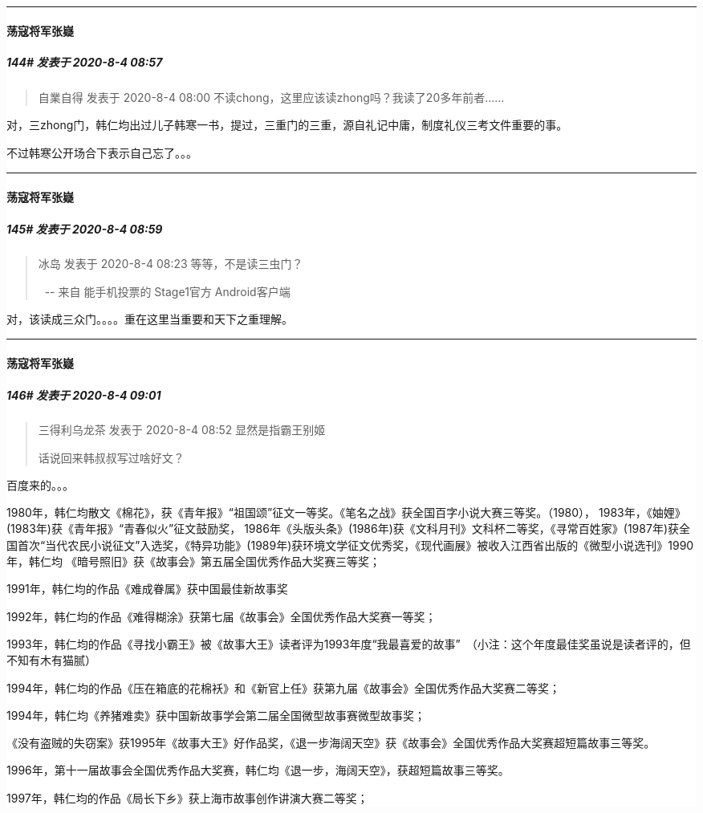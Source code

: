 
-----

####  荡寇将军张嶷  
##### 144#       发表于 2020-8-4 08:57


<blockquote>自業自得 发表于 2020-8-4 08:00
不读chong，这里应该读zhong吗？我读了20多年前者……</blockquote>
对，三zhong门，韩仁均出过儿子韩寒一书，提过，三重门的三重，源自礼记中庸，制度礼仪三考文件重要的事。

不过韩寒公开场合下表示自己忘了。。。


-----

####  荡寇将军张嶷  
##### 145#       发表于 2020-8-4 08:59


<blockquote>冰岛 发表于 2020-8-4 08:23
等等，不是读三虫门？


  -- 来自 能手机投票的 Stage1官方 Android客户端</blockquote>
对，该读成三众门。。。。重在这里当重要和天下之重理解。


-----

####  荡寇将军张嶷  
##### 146#       发表于 2020-8-4 09:01


<blockquote>三得利乌龙茶 发表于 2020-8-4 08:52
显然是指霸王别姬


话说回来韩叔叔写过啥好文？</blockquote>
百度来的。。。

1980年，韩仁均散文《棉花》，获《青年报》“祖国颂”征文一等奖。《笔名之战》获全国百字小说大赛三等奖。（1980）， 1983年，《妯娌》(1983年)获《青年报》“青春似火”征文鼓励奖， 1986年《头版头条》(1986年)获《文科月刊》文科杯二等奖，《寻常百姓家》(1987年)获全国首次“当代农民小说征文”入选奖，《特异功能》(1989年)获环境文学征文优秀奖，《现代画展》被收入江西省出版的《微型小说选刊》1990年，韩仁均 《暗号照旧》获《故事会》第五届全国优秀作品大奖赛三等奖；

1991年，韩仁均的作品《难成眷属》获中国最佳新故事奖

1992年，韩仁均的作品《难得糊涂》获第七届《故事会》全国优秀作品大奖赛一等奖；

1993年，韩仁均的作品《寻找小霸王》被《故事大王》读者评为1993年度“我最喜爱的故事”　（小注：这个年度最佳奖虽说是读者评的，但不知有木有猫腻）

1994年，韩仁均的作品《压在箱底的花棉袄》和《新官上任》获第九届《故事会》全国优秀作品大奖赛二等奖；

1994年，韩仁均《养猪难卖》获中国新故事学会第二届全国微型故事赛微型故事奖；

《没有盗贼的失窃案》获1995年《故事大王》好作品奖，《退一步海阔天空》获《故事会》全国优秀作品大奖赛超短篇故事三等奖。

1996年，第十一届故事会全国优秀作品大奖赛，韩仁均《退一步，海阔天空》，获超短篇故事三等奖。

1997年，韩仁均的作品《局长下乡》获上海市故事创作讲演大赛二等奖；
